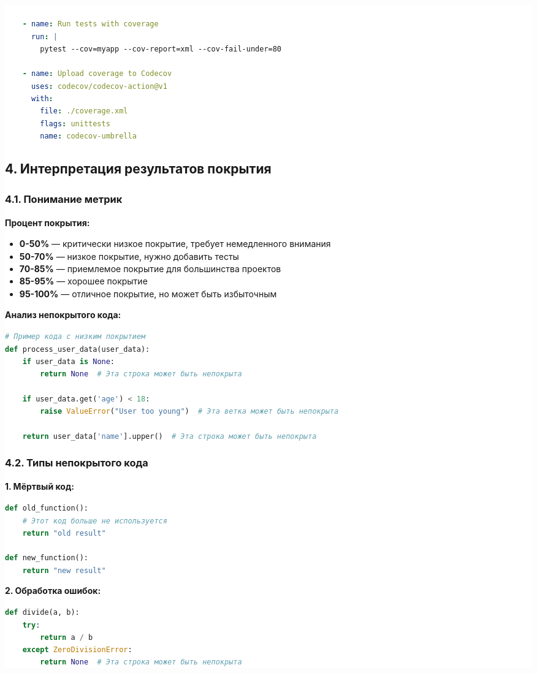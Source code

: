```yaml
    
    - name: Run tests with coverage
      run: |
        pytest --cov=myapp --cov-report=xml --cov-fail-under=80
    
    - name: Upload coverage to Codecov
      uses: codecov/codecov-action@v1
      with:
        file: ./coverage.xml
        flags: unittests
        name: codecov-umbrella
```

## 4. Интерпретация результатов покрытия

### 4.1. Понимание метрик

**Процент покрытия:**
- **0-50%** — критически низкое покрытие, требует немедленного внимания
- **50-70%** — низкое покрытие, нужно добавить тесты
- **70-85%** — приемлемое покрытие для большинства проектов
- **85-95%** — хорошее покрытие
- **95-100%** — отличное покрытие, но может быть избыточным

**Анализ непокрытого кода:**
```python
# Пример кода с низким покрытием
def process_user_data(user_data):
    if user_data is None:
        return None  # Эта строка может быть непокрыта
    
    if user_data.get('age') < 18:
        raise ValueError("User too young")  # Эта ветка может быть непокрыта
    
    return user_data['name'].upper()  # Эта строка может быть непокрыта
```

### 4.2. Типы непокрытого кода

**1. Мёртвый код:**
```python
def old_function():
    # Этот код больше не используется
    return "old result"

def new_function():
    return "new result"
```

**2. Обработка ошибок:**
```python
def divide(a, b):
    try:
        return a / b
    except ZeroDivisionError:
        return None  # Эта строка может быть непокрыта
```
